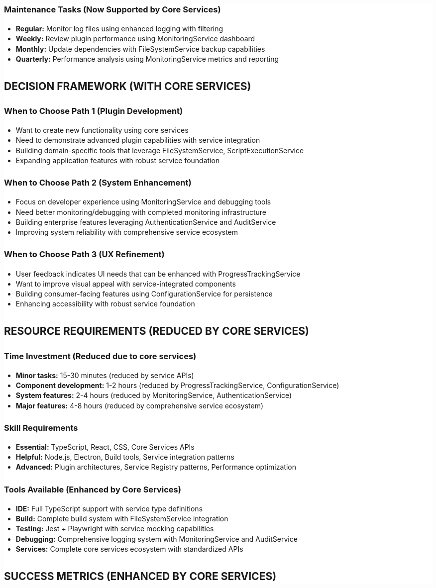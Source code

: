 ### Maintenance Tasks (Now Supported by Core Services)
- **Regular:** Monitor log files using enhanced logging with filtering
- **Weekly:** Review plugin performance using MonitoringService dashboard
- **Monthly:** Update dependencies with FileSystemService backup capabilities
- **Quarterly:** Performance analysis using MonitoringService metrics and reporting

## DECISION FRAMEWORK (WITH CORE SERVICES)

### When to Choose Path 1 (Plugin Development)
- Want to create new functionality using core services
- Need to demonstrate advanced plugin capabilities with service integration
- Building domain-specific tools that leverage FileSystemService, ScriptExecutionService
- Expanding application features with robust service foundation

### When to Choose Path 2 (System Enhancement)
- Focus on developer experience using MonitoringService and debugging tools
- Need better monitoring/debugging with completed monitoring infrastructure
- Building enterprise features leveraging AuthenticationService and AuditService
- Improving system reliability with comprehensive service ecosystem

### When to Choose Path 3 (UX Refinement)
- User feedback indicates UI needs that can be enhanced with ProgressTrackingService
- Want to improve visual appeal with service-integrated components
- Building consumer-facing features using ConfigurationService for persistence
- Enhancing accessibility with robust service foundation

## RESOURCE REQUIREMENTS (REDUCED BY CORE SERVICES)

### Time Investment (Reduced due to core services)
- **Minor tasks:** 15-30 minutes (reduced by service APIs)
- **Component development:** 1-2 hours (reduced by ProgressTrackingService, ConfigurationService)
- **System features:** 2-4 hours (reduced by MonitoringService, AuthenticationService)
- **Major features:** 4-8 hours (reduced by comprehensive service ecosystem)

### Skill Requirements
- **Essential:** TypeScript, React, CSS, Core Services APIs
- **Helpful:** Node.js, Electron, Build tools, Service integration patterns
- **Advanced:** Plugin architectures, Service Registry patterns, Performance optimization

### Tools Available (Enhanced by Core Services)
- **IDE:** Full TypeScript support with service type definitions
- **Build:** Complete build system with FileSystemService integration
- **Testing:** Jest + Playwright with service mocking capabilities
- **Debugging:** Comprehensive logging system with MonitoringService and AuditService
- **Services:** Complete core services ecosystem with standardized APIs

## SUCCESS METRICS (ENHANCED BY CORE SERVICES)
